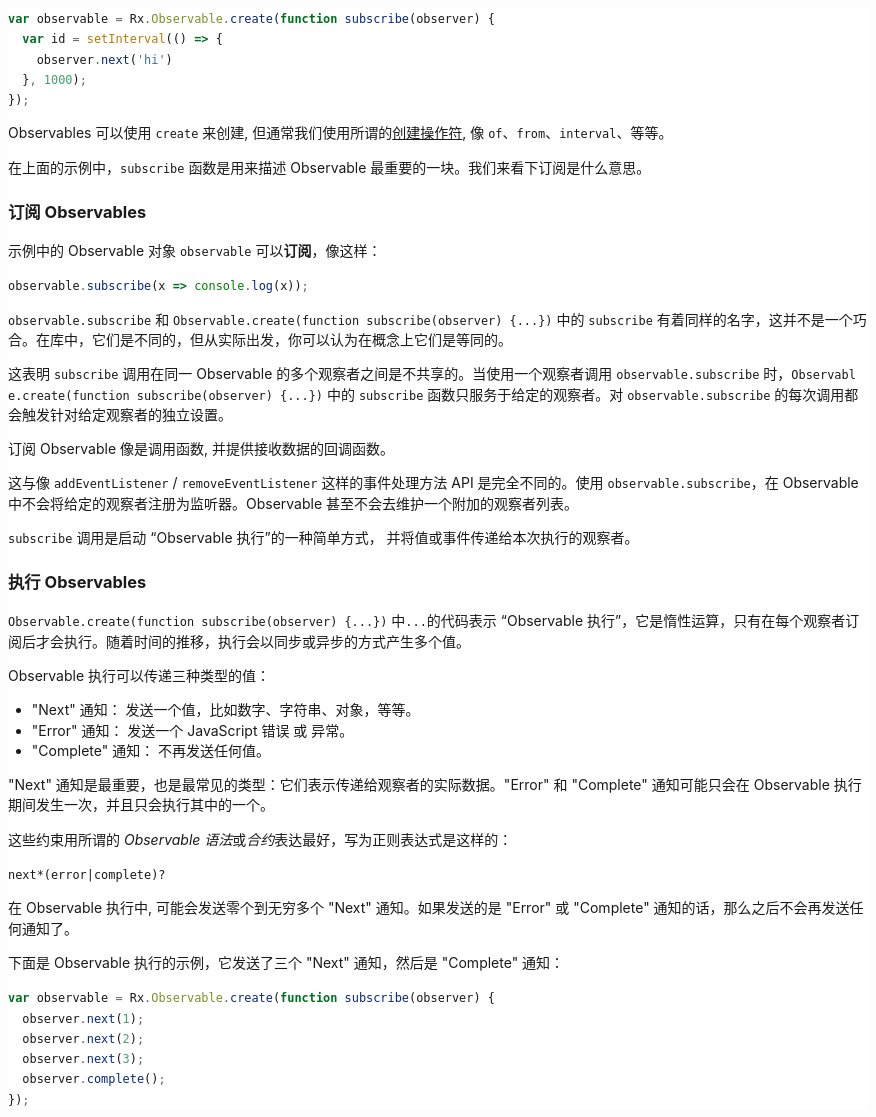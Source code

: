 ```js
var observable = Rx.Observable.create(function subscribe(observer) {
  var id = setInterval(() => {
    observer.next('hi')
  }, 1000);
});
```

Observables 可以使用 `create` 来创建, 但通常我们使用所谓的[创建操作符](https://cn.rx.js.org/manual/overview.html#creation-operators), 像 `of`、`from`、`interval`、等等。

在上面的示例中，`subscribe` 函数是用来描述 Observable 最重要的一块。我们来看下订阅是什么意思。

### 订阅 Observables

示例中的 Observable 对象 `observable` 可以**订阅**，像这样：

```js
observable.subscribe(x => console.log(x));
```

`observable.subscribe` 和 `Observable.create(function subscribe(observer) {...})` 中的 `subscribe` 有着同样的名字，这并不是一个巧合。在库中，它们是不同的，但从实际出发，你可以认为在概念上它们是等同的。

这表明 `subscribe` 调用在同一 Observable 的多个观察者之间是不共享的。当使用一个观察者调用 `observable.subscribe` 时，`Observable.create(function subscribe(observer) {...})` 中的 `subscribe` 函数只服务于给定的观察者。对 `observable.subscribe` 的每次调用都会触发针对给定观察者的独立设置。

订阅 Observable 像是调用函数, 并提供接收数据的回调函数。

这与像 `addEventListener` / `removeEventListener` 这样的事件处理方法 API 是完全不同的。使用 `observable.subscribe`，在 Observable 中不会将给定的观察者注册为监听器。Observable 甚至不会去维护一个附加的观察者列表。

`subscribe` 调用是启动 “Observable 执行”的一种简单方式， 并将值或事件传递给本次执行的观察者。

### 执行 Observables

`Observable.create(function subscribe(observer) {...})` 中`...`的代码表示 “Observable 执行”，它是惰性运算，只有在每个观察者订阅后才会执行。随着时间的推移，执行会以同步或异步的方式产生多个值。

Observable 执行可以传递三种类型的值：

+   "Next" 通知： 发送一个值，比如数字、字符串、对象，等等。
+   "Error" 通知： 发送一个 JavaScript 错误 或 异常。
+   "Complete" 通知： 不再发送任何值。

"Next" 通知是最重要，也是最常见的类型：它们表示传递给观察者的实际数据。"Error" 和 "Complete" 通知可能只会在 Observable 执行期间发生一次，并且只会执行其中的一个。

这些约束用所谓的 *Observable 语法*或*合约*表达最好，写为正则表达式是这样的：

```none
next*(error|complete)?
```

在 Observable 执行中, 可能会发送零个到无穷多个 "Next" 通知。如果发送的是 "Error" 或 "Complete" 通知的话，那么之后不会再发送任何通知了。

下面是 Observable 执行的示例，它发送了三个 "Next" 通知，然后是 "Complete" 通知：

```js
var observable = Rx.Observable.create(function subscribe(observer) {
  observer.next(1);
  observer.next(2);
  observer.next(3);
  observer.complete();
});
```
